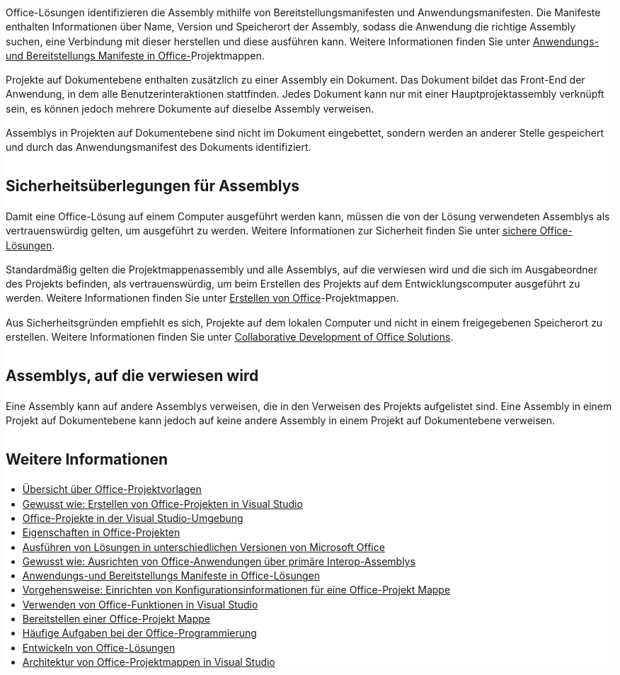  Office-Lösungen identifizieren die Assembly mithilfe von Bereitstellungsmanifesten und Anwendungsmanifesten. Die Manifeste enthalten Informationen über Name, Version und Speicherort der Assembly, sodass die Anwendung die richtige Assembly suchen, eine Verbindung mit dieser herstellen und diese ausführen kann. Weitere Informationen finden Sie unter [Anwendungs-und Bereitstellungs Manifeste in Office-](../vsto/application-and-deployment-manifests-in-office-solutions.md)Projektmappen.

 Projekte auf Dokumentebene enthalten zusätzlich zu einer Assembly ein Dokument. Das Dokument bildet das Front-End der Anwendung, in dem alle Benutzerinteraktionen stattfinden. Jedes Dokument kann nur mit einer Hauptprojektassembly verknüpft sein, es können jedoch mehrere Dokumente auf dieselbe Assembly verweisen.

 Assemblys in Projekten auf Dokumentebene sind nicht im Dokument eingebettet, sondern werden an anderer Stelle gespeichert und durch das Anwendungsmanifest des Dokuments identifiziert.

## <a name="security-considerations-for-assemblies"></a>Sicherheitsüberlegungen für Assemblys
 Damit eine Office-Lösung auf einem Computer ausgeführt werden kann, müssen die von der Lösung verwendeten Assemblys als vertrauenswürdig gelten, um ausgeführt zu werden. Weitere Informationen zur Sicherheit finden Sie unter [sichere Office-Lösungen](../vsto/securing-office-solutions.md).

 Standardmäßig gelten die Projektmappenassembly und alle Assemblys, auf die verwiesen wird und die sich im Ausgabeordner des Projekts befinden, als vertrauenswürdig, um beim Erstellen des Projekts auf dem Entwicklungscomputer ausgeführt zu werden. Weitere Informationen finden Sie unter [Erstellen von Office](../vsto/building-office-solutions.md)-Projektmappen.

 Aus Sicherheitsgründen empfiehlt es sich, Projekte auf dem lokalen Computer und nicht in einem freigegebenen Speicherort zu erstellen. Weitere Informationen finden Sie unter [Collaborative Development of Office Solutions](../vsto/collaborative-development-of-office-solutions.md).

## <a name="referenced-assemblies"></a>Assemblys, auf die verwiesen wird
 Eine Assembly kann auf andere Assemblys verweisen, die in den Verweisen des Projekts aufgelistet sind. Eine Assembly in einem Projekt auf Dokumentebene kann jedoch auf keine andere Assembly in einem Projekt auf Dokumentebene verweisen.

## <a name="see-also"></a>Weitere Informationen
- [Übersicht über Office-Projektvorlagen](../vsto/office-project-templates-overview.md)
- [Gewusst wie: Erstellen von Office-Projekten in Visual Studio](../vsto/how-to-create-office-projects-in-visual-studio.md)
- [Office-Projekte in der Visual Studio-Umgebung](../vsto/office-projects-in-the-visual-studio-environment.md)
- [Eigenschaften in Office-Projekten](../vsto/properties-in-office-projects.md)
- [Ausführen von Lösungen in unterschiedlichen Versionen von Microsoft Office](../vsto/running-solutions-in-different-versions-of-microsoft-office.md)
- [Gewusst wie: Ausrichten von Office-Anwendungen über primäre Interop-Assemblys](../vsto/how-to-target-office-applications-through-primary-interop-assemblies.md)
- [Anwendungs-und Bereitstellungs Manifeste in Office-Lösungen](../vsto/application-and-deployment-manifests-in-office-solutions.md)
- [Vorgehensweise: Einrichten von Konfigurationsinformationen für eine Office-Projekt Mappe](../vsto/how-to-set-up-configuration-information-for-an-office-solution.md)
- [Verwenden von Office-Funktionen in Visual Studio](../vsto/using-office-functionality-inside-of-visual-studio.md)
- [Bereitstellen einer Office-Projekt Mappe](../vsto/deploying-an-office-solution.md)
- [Häufige Aufgaben bei der Office-Programmierung](../vsto/common-tasks-in-office-programming.md)
- [Entwickeln von Office-Lösungen](../vsto/developing-office-solutions.md)
- [Architektur von Office-Projektmappen in Visual Studio](../vsto/architecture-of-office-solutions-in-visual-studio.md)